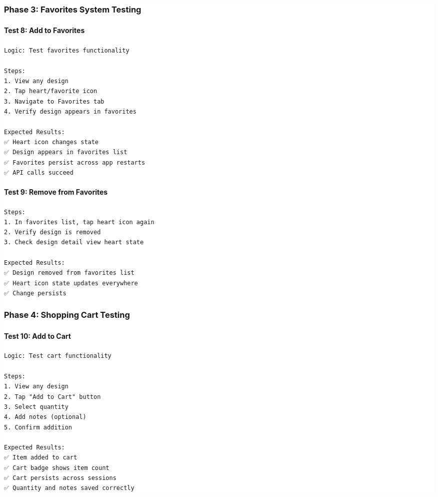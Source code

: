 ### Phase 3: Favorites System Testing

#### Test 8: Add to Favorites
```
Logic: Test favorites functionality

Steps:
1. View any design
2. Tap heart/favorite icon
3. Navigate to Favorites tab
4. Verify design appears in favorites

Expected Results:
✅ Heart icon changes state
✅ Design appears in favorites list
✅ Favorites persist across app restarts
✅ API calls succeed
```

#### Test 9: Remove from Favorites
```
Steps:
1. In favorites list, tap heart icon again
2. Verify design is removed
3. Check design detail view heart state

Expected Results:
✅ Design removed from favorites list
✅ Heart icon state updates everywhere
✅ Change persists
```

### Phase 4: Shopping Cart Testing

#### Test 10: Add to Cart
```
Logic: Test cart functionality

Steps:
1. View any design
2. Tap "Add to Cart" button
3. Select quantity
4. Add notes (optional)
5. Confirm addition

Expected Results:
✅ Item added to cart
✅ Cart badge shows item count
✅ Cart persists across sessions
✅ Quantity and notes saved correctly
```

